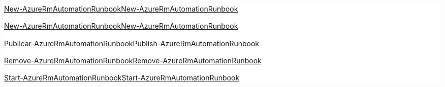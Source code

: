 [<span data-ttu-id="e60ac-140">New-AzureRmAutomationRunbook</span><span class="sxs-lookup"><span data-stu-id="e60ac-140">New-AzureRmAutomationRunbook</span></span>](./New-AzureRMAutomationRunbook.md)

[<span data-ttu-id="e60ac-141">New-AzureRmAutomationRunbook</span><span class="sxs-lookup"><span data-stu-id="e60ac-141">New-AzureRmAutomationRunbook</span></span>](./New-AzureRMAutomationRunbook.md)

[<span data-ttu-id="e60ac-142">Publicar-AzureRmAutomationRunbook</span><span class="sxs-lookup"><span data-stu-id="e60ac-142">Publish-AzureRmAutomationRunbook</span></span>](./Publish-AzureRMAutomationRunbook.md)

[<span data-ttu-id="e60ac-143">Remove-AzureRmAutomationRunbook</span><span class="sxs-lookup"><span data-stu-id="e60ac-143">Remove-AzureRmAutomationRunbook</span></span>](./Remove-AzureRMAutomationRunbook.md)

[<span data-ttu-id="e60ac-144">Start-AzureRmAutomationRunbook</span><span class="sxs-lookup"><span data-stu-id="e60ac-144">Start-AzureRmAutomationRunbook</span></span>](./Start-AzureRMAutomationRunbook.md)


